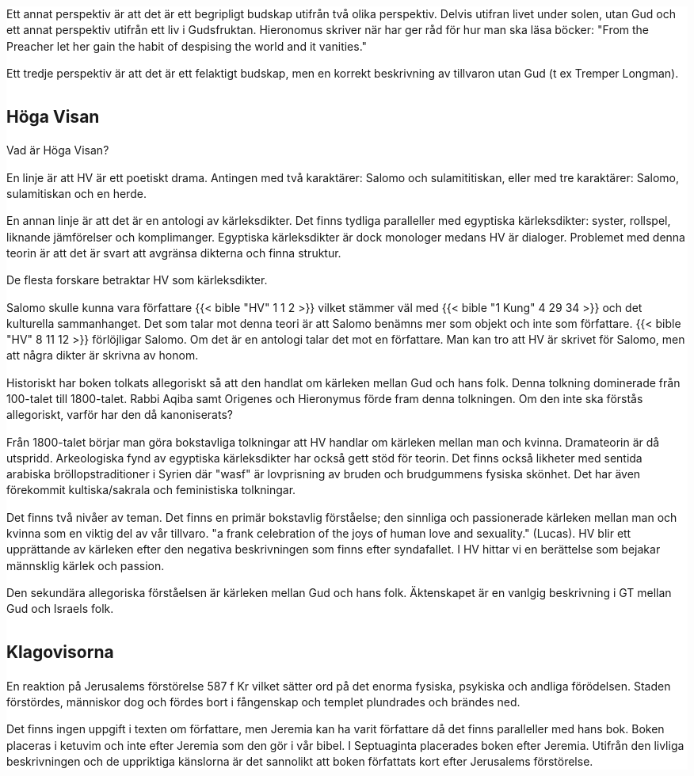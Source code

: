 Ett annat perspektiv är att det är ett begripligt budskap utifrån två olika perspektiv. Delvis utifran livet under solen, utan Gud och ett annat perspektiv utifrån ett liv i Gudsfruktan. Hieronomus skriver när har ger råd för hur man ska läsa böcker: "From the Preacher let her gain the habit of despising the world and it vanities."

Ett tredje perspektiv är att det är ett felaktigt budskap, men en korrekt beskrivning av tillvaron utan Gud (t ex Tremper Longman).

## Höga Visan

Vad är Höga Visan?

En linje är att HV är ett poetiskt drama. Antingen med två karaktärer: Salomo och sulamititiskan, eller med tre karaktärer: Salomo, sulamitiskan och en herde.

En annan linje är att det är en antologi av kärleksdikter. Det finns tydliga paralleller med egyptiska kärleksdikter: syster, rollspel, liknande jämförelser och komplimanger. Egyptiska kärleksdikter är dock monologer medans HV är dialoger. Problemet med denna teorin är att det är svart att avgränsa dikterna och finna struktur.

De flesta forskare betraktar HV som kärleksdikter.

Salomo skulle kunna vara författare {{< bible "HV" 1 1 2 >}} vilket stämmer väl med {{< bible "1 Kung" 4 29 34 >}} och det kulturella sammanhanget. Det som talar mot denna teori är att Salomo benämns mer som objekt och inte som författare. {{< bible "HV" 8 11 12 >}} förlöjligar Salomo. Om det är en antologi talar det mot en författare. Man kan tro att HV är skrivet för Salomo, men att några dikter är skrivna av honom.

Historiskt har boken tolkats allegoriskt så att den handlat om kärleken mellan Gud och hans folk. Denna tolkning dominerade från 100-talet till 1800-talet. Rabbi Aqiba samt Origenes och Hieronymus förde fram denna tolkningen. Om den inte ska förstås allegoriskt, varför har den då kanoniserats?

Från 1800-talet börjar man göra bokstavliga tolkningar att HV handlar om kärleken mellan man och kvinna. Dramateorin är då utspridd. Arkeologiska fynd av egyptiska kärleksdikter har också gett stöd för teorin. Det finns också likheter med sentida arabiska bröllopstraditioner i Syrien där "wasf" är lovprisning av bruden och brudgummens fysiska skönhet. Det har även förekommit kultiska/sakrala och feministiska tolkningar.

Det finns två nivåer av teman. Det finns en primär bokstavlig förståelse; den sinnliga och passionerade kärleken mellan man och kvinna som en viktig del av vår tillvaro. "a frank celebration of the joys of human love and sexuality." (Lucas). HV blir ett upprättande av kärleken efter den negativa beskrivningen som finns efter syndafallet. I HV hittar vi en berättelse som bejakar männsklig kärlek och passion.

Den sekundära allegoriska förståelsen är kärleken mellan Gud och hans folk. Äktenskapet är en vanlgig beskrivning i GT mellan Gud och Israels folk.

## Klagovisorna

En reaktion på Jerusalems förstörelse 587 f Kr vilket sätter ord på det enorma fysiska, psykiska och andliga förödelsen. Staden förstördes, människor dog och fördes bort i fångenskap och templet plundrades och brändes ned.

Det finns ingen uppgift i texten om författare, men Jeremia kan ha varit författare då det finns paralleller med hans bok. Boken placeras i ketuvim och inte efter Jeremia som den gör i vår bibel. I Septuaginta placerades boken efter Jeremia. Utifrån den livliga beskrivningen och de uppriktiga känslorna är det sannolikt att boken författats kort efter Jerusalems förstörelse.
